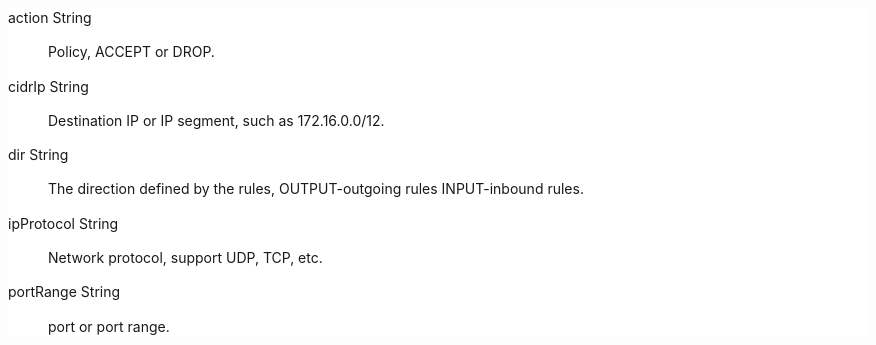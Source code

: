<div>
<pulumi-choosable type="language" values="java">
<dl class="resources-properties"><dt class="property-required"
            title="Required">
        <span id="action_java">
<a data-swiftype-name="resource-property" data-swiftype-type="text" href="#action_java" style="color: inherit; text-decoration: inherit;">action</a>
</span>
        <span class="property-indicator"></span>
        <span class="property-type">String</span>
    </dt>
    <dd><p>Policy, ACCEPT or DROP.</p>
</dd><dt class="property-required"
            title="Required">
        <span id="cidrip_java">
<a data-swiftype-name="resource-property" data-swiftype-type="text" href="#cidrip_java" style="color: inherit; text-decoration: inherit;">cidr<wbr>Ip</a>
</span>
        <span class="property-indicator"></span>
        <span class="property-type">String</span>
    </dt>
    <dd><p>Destination IP or IP segment, such as 172.16.0.0/12.</p>
</dd><dt class="property-required"
            title="Required">
        <span id="dir_java">
<a data-swiftype-name="resource-property" data-swiftype-type="text" href="#dir_java" style="color: inherit; text-decoration: inherit;">dir</a>
</span>
        <span class="property-indicator"></span>
        <span class="property-type">String</span>
    </dt>
    <dd><p>The direction defined by the rules, OUTPUT-outgoing rules INPUT-inbound rules.</p>
</dd><dt class="property-required"
            title="Required">
        <span id="ipprotocol_java">
<a data-swiftype-name="resource-property" data-swiftype-type="text" href="#ipprotocol_java" style="color: inherit; text-decoration: inherit;">ip<wbr>Protocol</a>
</span>
        <span class="property-indicator"></span>
        <span class="property-type">String</span>
    </dt>
    <dd><p>Network protocol, support UDP, TCP, etc.</p>
</dd><dt class="property-required"
            title="Required">
        <span id="portrange_java">
<a data-swiftype-name="resource-property" data-swiftype-type="text" href="#portrange_java" style="color: inherit; text-decoration: inherit;">port<wbr>Range</a>
</span>
        <span class="property-indicator"></span>
        <span class="property-type">String</span>
    </dt>
    <dd><p>port or port range.</p>
</dd></dl>
</pulumi-choosable>
</div>
